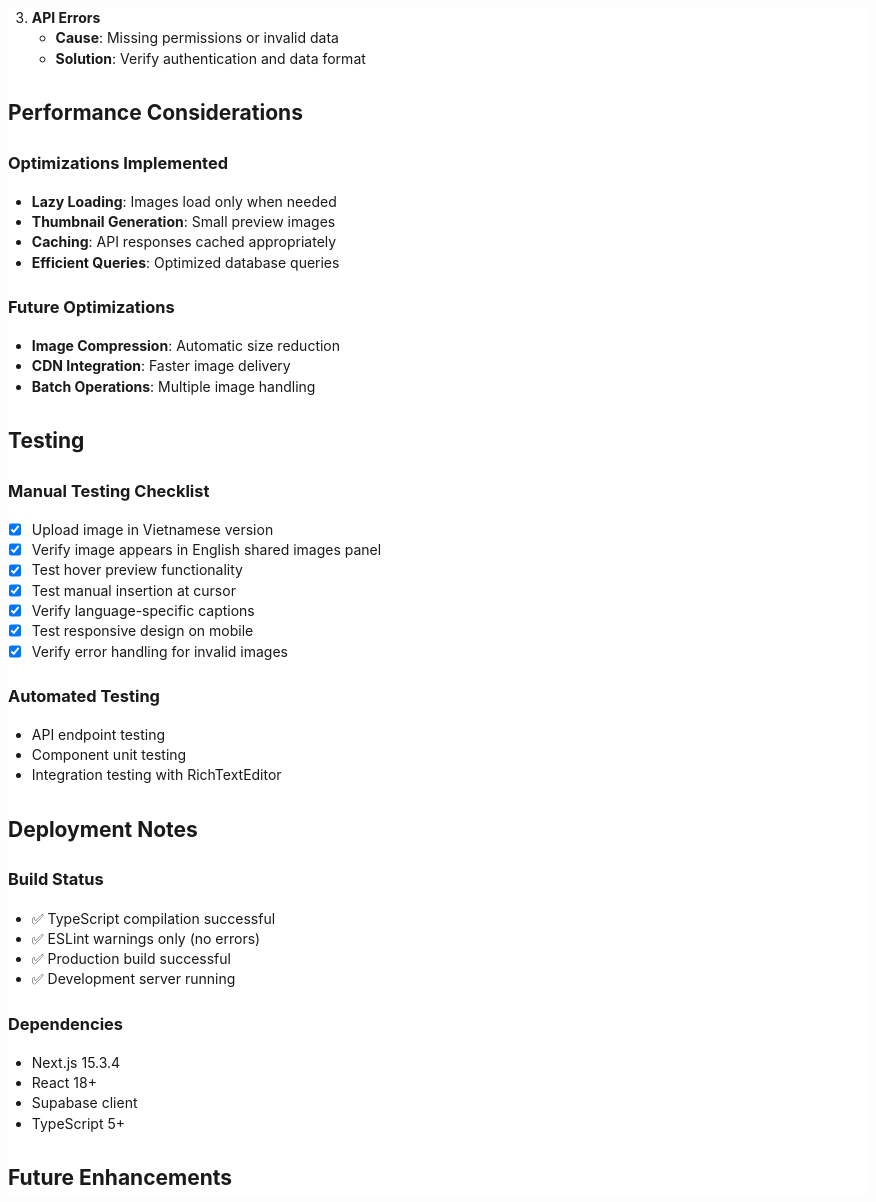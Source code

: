 3. **API Errors**
   - **Cause**: Missing permissions or invalid data
   - **Solution**: Verify authentication and data format

## Performance Considerations

### Optimizations Implemented
- **Lazy Loading**: Images load only when needed
- **Thumbnail Generation**: Small preview images
- **Caching**: API responses cached appropriately
- **Efficient Queries**: Optimized database queries

### Future Optimizations
- **Image Compression**: Automatic size reduction
- **CDN Integration**: Faster image delivery
- **Batch Operations**: Multiple image handling

## Testing

### Manual Testing Checklist
- [x] Upload image in Vietnamese version
- [x] Verify image appears in English shared images panel
- [x] Test hover preview functionality
- [x] Test manual insertion at cursor
- [x] Verify language-specific captions
- [x] Test responsive design on mobile
- [x] Verify error handling for invalid images

### Automated Testing
- API endpoint testing
- Component unit testing
- Integration testing with RichTextEditor

## Deployment Notes

### Build Status
- ✅ TypeScript compilation successful
- ✅ ESLint warnings only (no errors)
- ✅ Production build successful
- ✅ Development server running

### Dependencies
- Next.js 15.3.4
- React 18+
- Supabase client
- TypeScript 5+

## Future Enhancements
